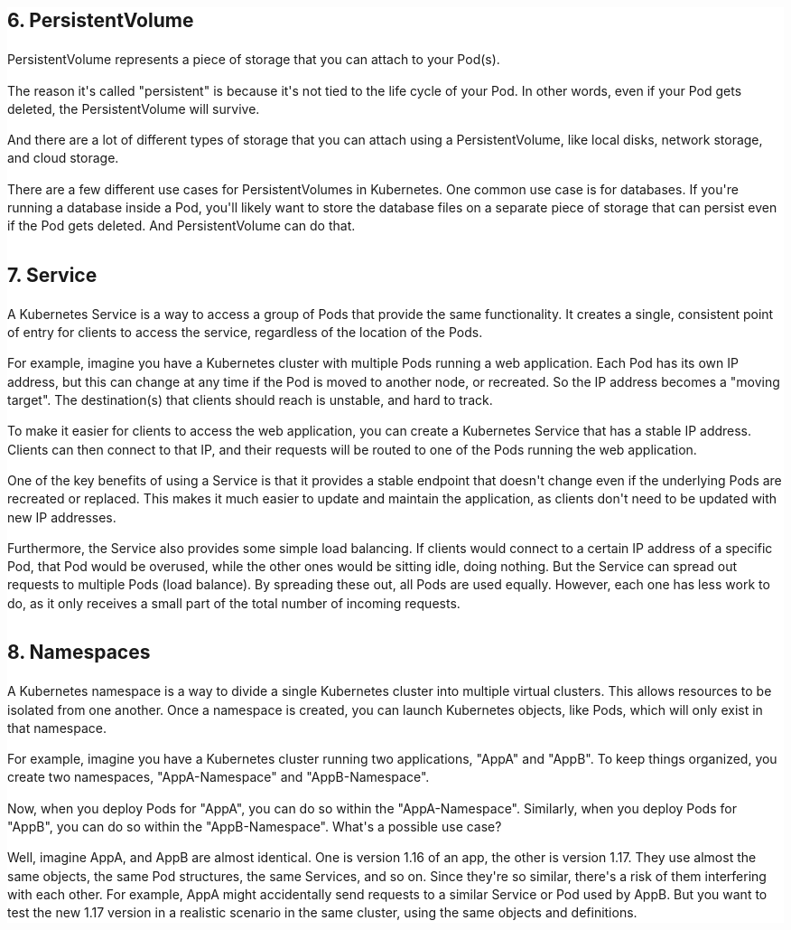 ## 6. PersistentVolume
   PersistentVolume represents a piece of storage that you can attach to your Pod(s).

The reason it's called "persistent" is because it's not tied to the life cycle of your Pod. In other words, even if your Pod gets deleted, the PersistentVolume will survive.

And there are a lot of different types of storage that you can attach using a PersistentVolume, like local disks, network storage, and cloud storage.

There are a few different use cases for PersistentVolumes in Kubernetes. One common use case is for databases. If you're running a database inside a Pod, you'll likely want to store the database files on a separate piece of storage that can persist even if the Pod gets deleted. And PersistentVolume can do that.

## 7. Service
   A Kubernetes Service is a way to access a group of Pods that provide the same functionality. It creates a single, consistent point of entry for clients to access the service, regardless of the location of the Pods.

For example, imagine you have a Kubernetes cluster with multiple Pods running a web application. Each Pod has its own IP address, but this can change at any time if the Pod is moved to another node, or recreated. So the IP address becomes a "moving target". The destination(s) that clients should reach is unstable, and hard to track.

To make it easier for clients to access the web application, you can create a Kubernetes Service that has a stable IP address. Clients can then connect to that IP, and their requests will be routed to one of the Pods running the web application.

One of the key benefits of using a Service is that it provides a stable endpoint that doesn't change even if the underlying Pods are recreated or replaced. This makes it much easier to update and maintain the application, as clients don't need to be updated with new IP addresses.

Furthermore, the Service also provides some simple load balancing. If clients would connect to a certain IP address of a specific Pod, that Pod would be overused, while the other ones would be sitting idle, doing nothing. But the Service can spread out requests to multiple Pods (load balance). By spreading these out, all Pods are used equally. However, each one has less work to do, as it only receives a small part of the total number of incoming requests.

## 8. Namespaces
   A Kubernetes namespace is a way to divide a single Kubernetes cluster into multiple virtual clusters. This allows resources to be isolated from one another. Once a namespace is created, you can launch Kubernetes objects, like Pods, which will only exist in that namespace.

For example, imagine you have a Kubernetes cluster running two applications, "AppA" and "AppB". To keep things organized, you create two namespaces, "AppA-Namespace" and "AppB-Namespace".

Now, when you deploy Pods for "AppA", you can do so within the "AppA-Namespace". Similarly, when you deploy Pods for "AppB", you can do so within the "AppB-Namespace". What's a possible use case?

Well, imagine AppA, and AppB are almost identical. One is version 1.16 of an app, the other is version 1.17. They use almost the same objects, the same Pod structures, the same Services, and so on. Since they're so similar, there's a risk of them interfering with each other. For example, AppA might accidentally send requests to a similar Service or Pod used by AppB. But you want to test the new 1.17 version in a realistic scenario in the same cluster, using the same objects and definitions.

